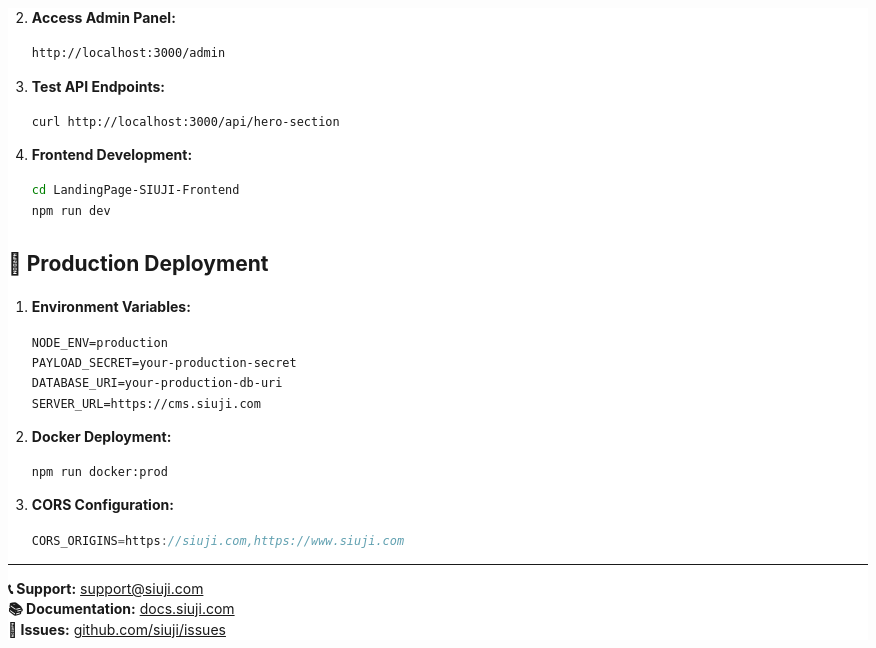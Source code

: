 2. **Access Admin Panel:**
   ```
   http://localhost:3000/admin
   ```

3. **Test API Endpoints:**
   ```bash
   curl http://localhost:3000/api/hero-section
   ```

4. **Frontend Development:**
   ```bash
   cd LandingPage-SIUJI-Frontend
   npm run dev
   ```

## 🚀 Production Deployment

1. **Environment Variables:**
   ```env
   NODE_ENV=production
   PAYLOAD_SECRET=your-production-secret
   DATABASE_URI=your-production-db-uri
   SERVER_URL=https://cms.siuji.com
   ```

2. **Docker Deployment:**
   ```bash
   npm run docker:prod
   ```

3. **CORS Configuration:**
   ```javascript
   CORS_ORIGINS=https://siuji.com,https://www.siuji.com
   ```

---

**📞 Support:** support@siuji.com  
**📚 Documentation:** [docs.siuji.com](https://docs.siuji.com)  
**🐛 Issues:** [github.com/siuji/issues](https://github.com/siuji/issues)
